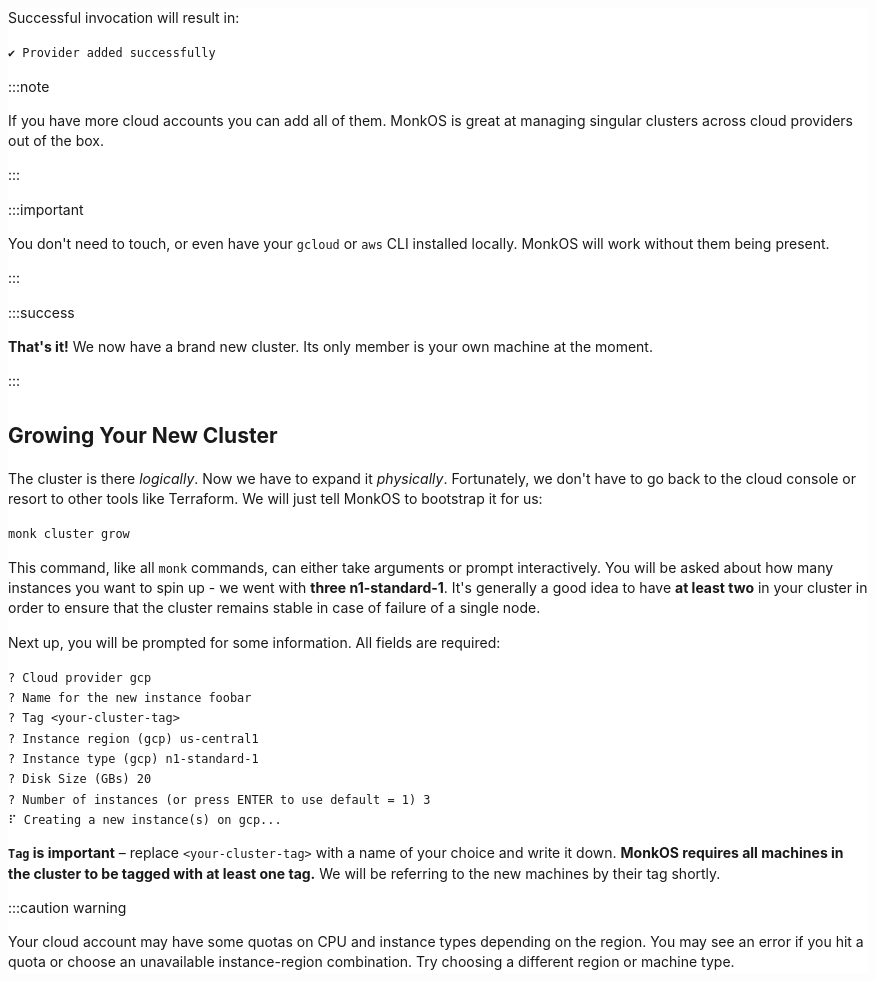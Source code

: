 Successful invocation will result in:

    ✔ Provider added successfully

</TabItem>

</Tabs>

:::note

If you have more cloud accounts you can add all of them. MonkOS is great at managing singular clusters across cloud providers out of the box.

:::

:::important

You don't need to touch, or even have your `gcloud` or `aws` CLI installed locally. MonkOS will work without them being present.

:::

:::success

**That's it!** We now have a brand new cluster. Its only member is your own machine at the moment.

:::

## Growing Your New Cluster

The cluster is there _logically_. Now we have to expand it _physically_. Fortunately, we don't have to go back to the cloud console or resort to other tools like Terraform. We will just tell MonkOS to bootstrap it for us:

    monk cluster grow

This command, like all `monk` commands, can either take arguments or prompt interactively. You will be asked about how many instances you want to spin up - we went with **three n1-standard-1**. It's generally a good idea to have **at least two** in your cluster in order to ensure that the cluster remains stable in case of failure of a single node.

Next up, you will be prompted for some information. All fields are required:

    ? Cloud provider gcp
    ? Name for the new instance foobar
    ? Tag <your-cluster-tag>
    ? Instance region (gcp) us-central1
    ? Instance type (gcp) n1-standard-1
    ? Disk Size (GBs) 20
    ? Number of instances (or press ENTER to use default = 1) 3
    ⠏ Creating a new instance(s) on gcp...

**`Tag` is important** – replace `<your-cluster-tag>` with a name of your choice and write it down.
**MonkOS requires all machines in the cluster to be tagged with at least one tag.** We will be referring to the new machines by their tag shortly.

:::caution warning

Your cloud account may have some quotas on CPU and instance types depending on the region. You may see an error if you hit a quota or choose an unavailable instance-region combination. Try choosing a different region or machine type.
